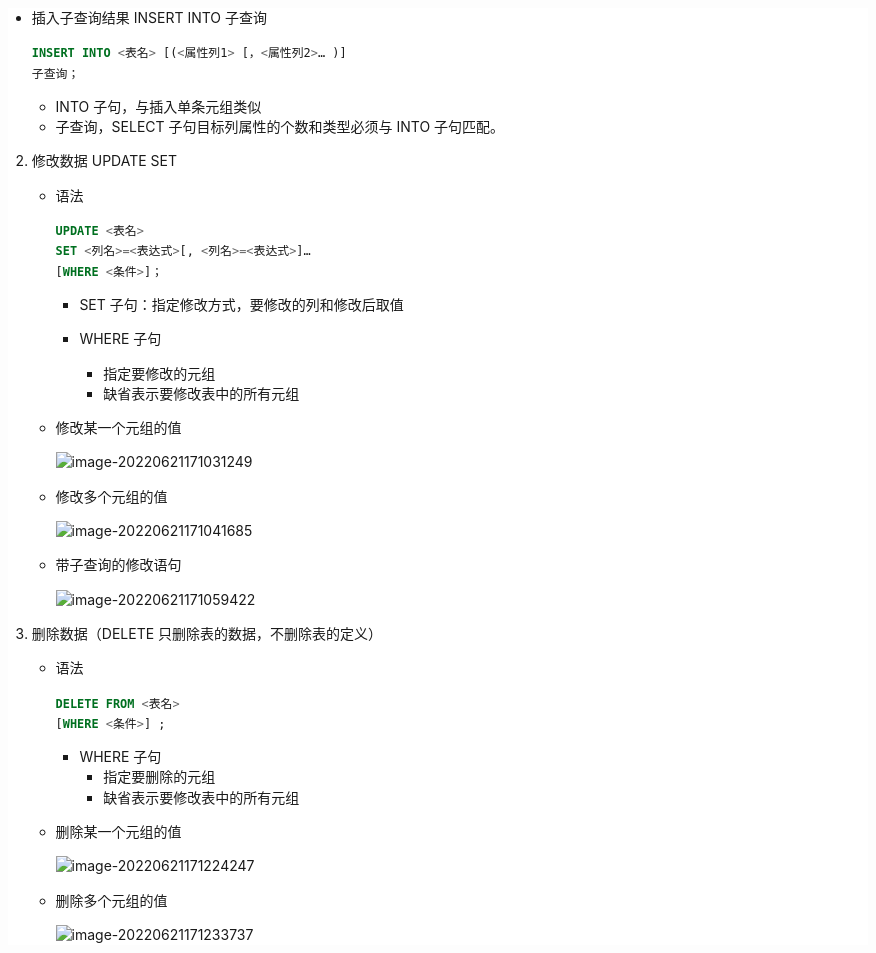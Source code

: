    + 插入子查询结果 INSERT INTO 子查询

     ```sql
     INSERT INTO <表名> [(<属性列1> [，<属性列2>… )]
     子查询；
     ```

     + INTO 子句，与插入单条元组类似
     + 子查询，SELECT 子句目标列属性的个数和类型必须与 INTO 子句匹配。

2. 修改数据 UPDATE SET

   + 语法

     ```sql
     UPDATE <表名>
     SET <列名>=<表达式>[, <列名>=<表达式>]…
     [WHERE <条件>]；
     ```

     + SET 子句：指定修改方式，要修改的列和修改后取值 

     + WHERE 子句
       + 指定要修改的元组 
       + 缺省表示要修改表中的所有元组

   + 修改某一个元组的值

     ![image-20220621171031249](https://img.hawa130.com/image-20220621171031249.png)

   + 修改多个元组的值

     ![image-20220621171041685](https://img.hawa130.com/image-20220621171041685.png)

   + 带子查询的修改语句

     ![image-20220621171059422](https://img.hawa130.com/image-20220621171059422.png)

3. 删除数据（DELETE 只删除表的数据，不删除表的定义）

   + 语法

     ```sql
     DELETE FROM <表名> 
     [WHERE <条件>] ;
     ```

     + WHERE 子句
       + 指定要删除的元组
       + 缺省表示要修改表中的所有元组

   + 删除某一个元组的值

     ![image-20220621171224247](https://img.hawa130.com/image-20220621171224247.png)

   + 删除多个元组的值

     ![image-20220621171233737](https://img.hawa130.com/image-20220621171233737.png)
